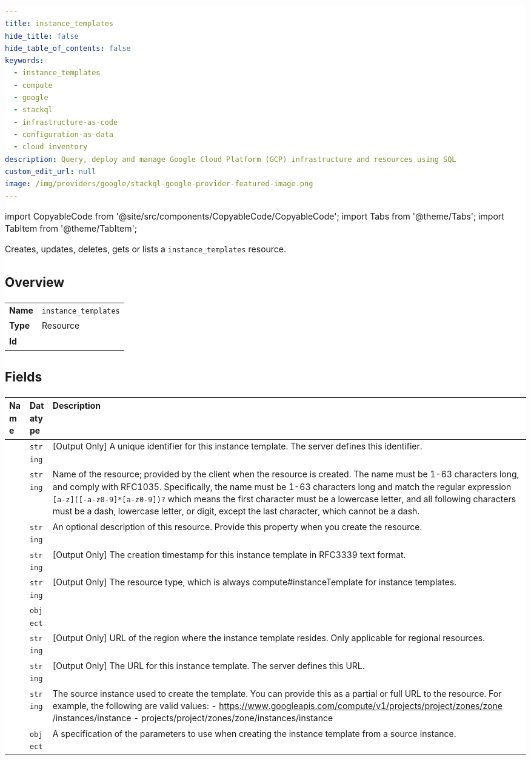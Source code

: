```yaml
---
title: instance_templates
hide_title: false
hide_table_of_contents: false
keywords:
  - instance_templates
  - compute
  - google
  - stackql
  - infrastructure-as-code
  - configuration-as-data
  - cloud inventory
description: Query, deploy and manage Google Cloud Platform (GCP) infrastructure and resources using SQL
custom_edit_url: null
image: /img/providers/google/stackql-google-provider-featured-image.png
---
```


import CopyableCode from '@site/src/components/CopyableCode/CopyableCode';
import Tabs from '@theme/Tabs';
import TabItem from '@theme/TabItem';

Creates, updates, deletes, gets or lists a <code>instance_templates</code> resource.

## Overview
<table><tbody>
<tr><td><b>Name</b></td><td><code>instance_templates</code></td></tr>
<tr><td><b>Type</b></td><td>Resource</td></tr>
<tr><td><b>Id</b></td><td><CopyableCode code="google.compute.instance_templates" /></td></tr>
</tbody></table>

## Fields
| Name | Datatype | Description |
|:-----|:---------|:------------|
| <CopyableCode code="id" /> | `string` | [Output Only] A unique identifier for this instance template. The server defines this identifier. |
| <CopyableCode code="name" /> | `string` | Name of the resource; provided by the client when the resource is created. The name must be 1-63 characters long, and comply with RFC1035. Specifically, the name must be 1-63 characters long and match the regular expression `[a-z]([-a-z0-9]*[a-z0-9])?` which means the first character must be a lowercase letter, and all following characters must be a dash, lowercase letter, or digit, except the last character, which cannot be a dash. |
| <CopyableCode code="description" /> | `string` | An optional description of this resource. Provide this property when you create the resource. |
| <CopyableCode code="creationTimestamp" /> | `string` | [Output Only] The creation timestamp for this instance template in RFC3339 text format. |
| <CopyableCode code="kind" /> | `string` | [Output Only] The resource type, which is always compute#instanceTemplate for instance templates. |
| <CopyableCode code="properties" /> | `object` |  |
| <CopyableCode code="region" /> | `string` | [Output Only] URL of the region where the instance template resides. Only applicable for regional resources. |
| <CopyableCode code="selfLink" /> | `string` | [Output Only] The URL for this instance template. The server defines this URL. |
| <CopyableCode code="sourceInstance" /> | `string` | The source instance used to create the template. You can provide this as a partial or full URL to the resource. For example, the following are valid values: - https://www.googleapis.com/compute/v1/projects/project/zones/zone /instances/instance - projects/project/zones/zone/instances/instance  |
| <CopyableCode code="sourceInstanceParams" /> | `object` | A specification of the parameters to use when creating the instance template from a source instance. |

